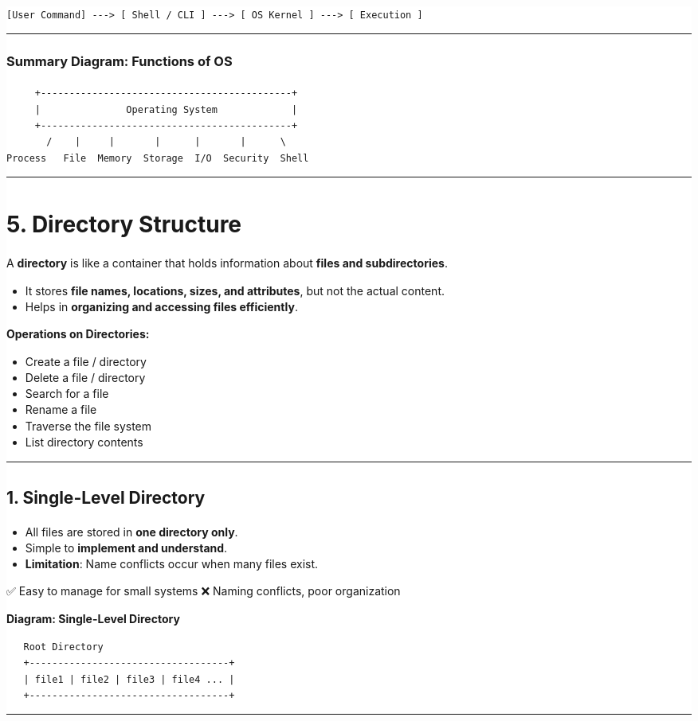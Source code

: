 ```
[User Command] ---> [ Shell / CLI ] ---> [ OS Kernel ] ---> [ Execution ]
```

---

### **Summary Diagram: Functions of OS**

```
     +--------------------------------------------+
     |               Operating System             |
     +--------------------------------------------+
       /    |     |       |      |       |      \
Process   File  Memory  Storage  I/O  Security  Shell
```

---

# **5. Directory Structure**

A **directory** is like a container that holds information about **files and subdirectories**.

- It stores **file names, locations, sizes, and attributes**, but not the actual content.
- Helps in **organizing and accessing files efficiently**.

**Operations on Directories:**

- Create a file / directory
- Delete a file / directory
- Search for a file
- Rename a file
- Traverse the file system
- List directory contents

---

## **1. Single-Level Directory**

- All files are stored in **one directory only**.
- Simple to **implement and understand**.
- **Limitation**: Name conflicts occur when many files exist.

✅ Easy to manage for small systems
❌ Naming conflicts, poor organization

**Diagram: Single-Level Directory**

```
   Root Directory
   +-----------------------------------+
   | file1 | file2 | file3 | file4 ... |
   +-----------------------------------+
```

---
